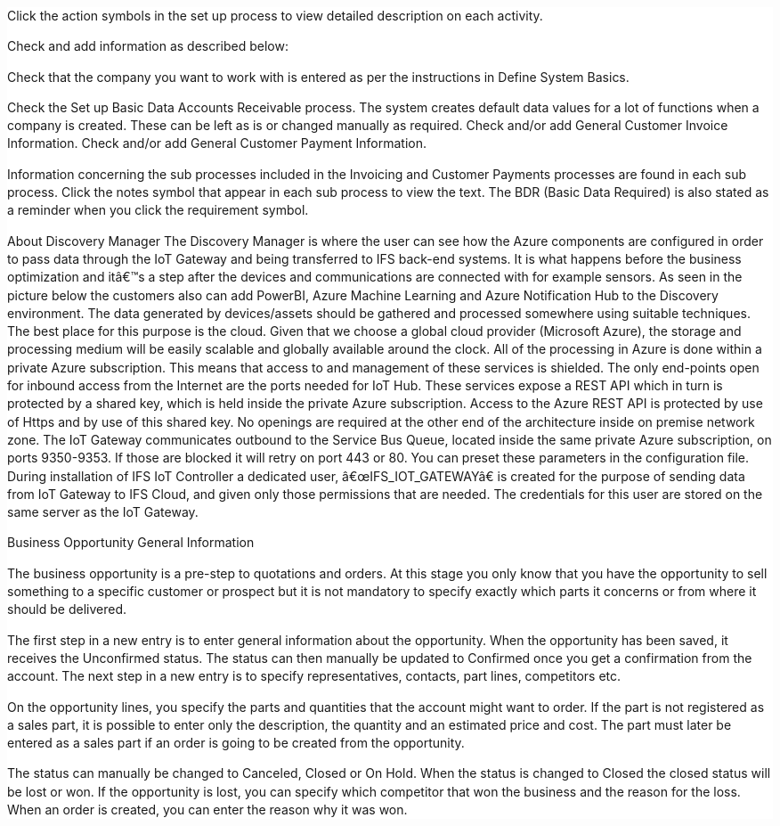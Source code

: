 Click the action symbols in the set up process to view detailed description on each activity.

Check and add information as described below:

Check that the company you want to work with is entered as per the instructions in Define System Basics.

Check the Set up Basic Data Accounts Receivable process. The system creates default data values for a lot of functions when a company is created. These can be left as is or changed manually as required. Check and/or add General Customer Invoice Information. Check and/or add General Customer Payment Information.

Information concerning the sub processes included in the Invoicing and Customer Payments  processes are found in each sub process. Click the notes symbol that appear in each sub process to view the text. The BDR (Basic Data Required) is also stated as a reminder when you click the requirement symbol.
 
About Discovery Manager
The Discovery Manager is where the user can see how the Azure components are configured in order to pass data through the IoT Gateway and being transferred to IFS back-end systems. It is what happens before the business optimization and itâ€™s a step after the devices and communications are connected with for example sensors. As seen in the picture below the customers also can add PowerBI, Azure Machine Learning and Azure Notification Hub to the Discovery environment. The data generated by devices/assets should be gathered and processed somewhere using suitable techniques. The best place for this purpose is the cloud. Given that we choose a global cloud provider (Microsoft Azure), the storage and processing medium will be easily scalable and globally available around the clock. All of the processing in Azure is done within a private Azure subscription. This means that access to and management of these services is shielded. The only end-points open for inbound access from the Internet are the ports needed for IoT Hub. These services expose a REST API which in turn is protected by a shared key, which is held inside the private Azure subscription. Access to the Azure REST API is protected by use of Https and by use of this shared key. No openings are required at the other end of the architecture inside on premise network zone. The IoT Gateway communicates outbound to the Service Bus Queue, located inside the same private Azure subscription, on ports 9350-9353. If those are blocked it will retry on port 443 or 80. You can preset these parameters in the configuration file. During installation of IFS IoT Controller a dedicated user, â€œIFS_IOT_GATEWAYâ€ is created for the purpose of sending data from IoT Gateway to IFS Cloud, and given only those permissions that are needed. The credentials for this user are stored on the same server as the IoT Gateway.

Business Opportunity
General Information

The business opportunity is a pre-step to quotations and orders. At this stage you only know that you have the opportunity to sell something to a specific customer or prospect but it is not mandatory to specify exactly which parts it concerns or from where it should be delivered.

The first step in a new entry is to enter general information about the opportunity. When the opportunity has been saved, it receives the Unconfirmed status. The status can then manually be updated to Confirmed once you get a confirmation from the account. The next step in a new entry is to specify representatives, contacts, part lines, competitors etc.

On the opportunity lines, you specify the parts and quantities that the account might want to order. If the part is not registered as a sales part, it is possible to enter only the description, the quantity and an estimated price and cost. The part must later be entered as a sales part if an order is going to be created from the opportunity.

The status can manually be changed to Canceled, Closed or On Hold. When the status is changed to Closed the closed status will be lost or won. If the opportunity is lost, you can specify which competitor that won the business and the reason for the loss. When an order is created, you can enter the reason why it was won.
